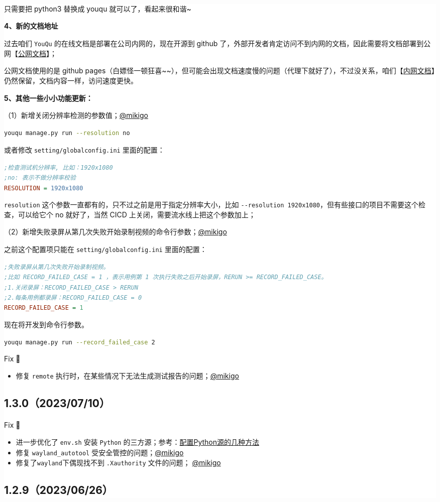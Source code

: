 只需要把 python3 替换成 youqu 就可以了，看起来很和谐~

**4、新的文档地址**

过去咱们 `YouQu` 的在线文档是部署在公司内网的，现在开源到 github 了，外部开发者肯定访问不到内网的文档，因此需要将文档部署到公网【[公网文档](https://linuxdeepin.github.io/youqu/)】；

公网文档使用的是 github pages（白嫖怪一顿狂喜~~），但可能会出现文档速度慢的问题（代理下就好了），不过没关系，咱们【[内网文档](http://youqu.uniontech.com/)】仍然保留，文档内容一样，访问速度更快。

**5、其他一些小小功能更新：**

（1）新增关闭分辨率检测的参数值；[@mikigo](https://github.com/mikigo)

```sh
youqu manage.py run --resolution no
```

或者修改 `setting/globalconfig.ini` 里面的配置：

```ini
;检查测试机分辨率, 比如：1920x1080
;no: 表示不做分辨率校验
RESOLUTION = 1920x1080
```

`resolution` 这个参数一直都有的，只不过之前是用于指定分辨率大小，比如 `--resolution 1920x1080`，但有些接口的项目不需要这个检查，可以给它个 no 就好了，当然 CICD 上关闭，需要流水线上把这个参数加上；

（2）新增失败录屏从第几次失败开始录制视频的命令行参数；[@mikigo](https://github.com/mikigo)

之前这个配置项只能在 `setting/globalconfig.ini` 里面的配置：

```ini
;失败录屏从第几次失败开始录制视频。
;比如 RECORD_FAILED_CASE = 1 ，表示用例第 1 次执行失败之后开始录屏，RERUN >= RECORD_FAILED_CASE。
;1.关闭录屏：RECORD_FAILED_CASE > RERUN
;2.每条用例都录屏：RECORD_FAILED_CASE = 0
RECORD_FAILED_CASE = 1
```

现在将开发到命令行参数。

```sh
youqu manage.py run --record_failed_case 2
```

Fix 🐛

- 修复 `remote` 执行时，在某些情况下无法生成测试报告的问题；[@mikigo](https://github.com/mikigo)

## 1.3.0（2023/07/10）

Fix 🐛 

- 进一步优化了 `env.sh` 安装 `Python` 的三方源；参考：[配置Python源的几种方法](https://funny-dream.github.io/funny-docs/Python/配置Python源的几种方法/)
- 修复 `wayland_autotool` 受安全管控的问题；[@mikigo](https://github.com/mikigo)
- 修复了`wayland`下偶现找不到 `.Xauthority` 文件的问题； [@mikigo](https://github.com/mikigo)

## 1.2.9（2023/06/26）
